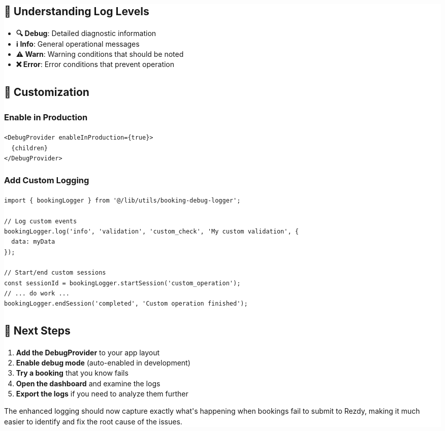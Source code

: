 ## 📝 Understanding Log Levels

- **🔍 Debug**: Detailed diagnostic information
- **ℹ️ Info**: General operational messages
- **⚠️ Warn**: Warning conditions that should be noted
- **❌ Error**: Error conditions that prevent operation

## 🔧 Customization

### Enable in Production

```tsx
<DebugProvider enableInProduction={true}>
  {children}
</DebugProvider>
```

### Add Custom Logging

```tsx
import { bookingLogger } from '@/lib/utils/booking-debug-logger';

// Log custom events
bookingLogger.log('info', 'validation', 'custom_check', 'My custom validation', {
  data: myData
});

// Start/end custom sessions
const sessionId = bookingLogger.startSession('custom_operation');
// ... do work ...
bookingLogger.endSession('completed', 'Custom operation finished');
```

## 🚨 Next Steps

1. **Add the DebugProvider** to your app layout
2. **Enable debug mode** (auto-enabled in development)
3. **Try a booking** that you know fails
4. **Open the dashboard** and examine the logs
5. **Export the logs** if you need to analyze them further

The enhanced logging should now capture exactly what's happening when bookings fail to submit to Rezdy, making it much easier to identify and fix the root cause of the issues.